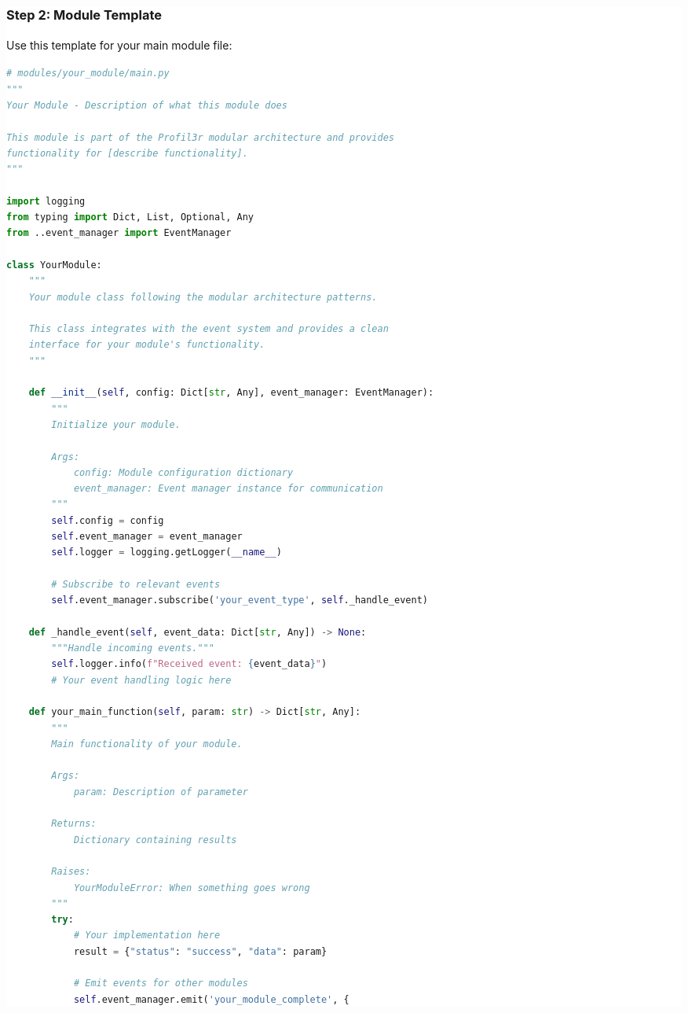 ### Step 2: Module Template

Use this template for your main module file:

```python
# modules/your_module/main.py
"""
Your Module - Description of what this module does

This module is part of the Profil3r modular architecture and provides
functionality for [describe functionality].
"""

import logging
from typing import Dict, List, Optional, Any
from ..event_manager import EventManager

class YourModule:
    """
    Your module class following the modular architecture patterns.

    This class integrates with the event system and provides a clean
    interface for your module's functionality.
    """

    def __init__(self, config: Dict[str, Any], event_manager: EventManager):
        """
        Initialize your module.

        Args:
            config: Module configuration dictionary
            event_manager: Event manager instance for communication
        """
        self.config = config
        self.event_manager = event_manager
        self.logger = logging.getLogger(__name__)

        # Subscribe to relevant events
        self.event_manager.subscribe('your_event_type', self._handle_event)

    def _handle_event(self, event_data: Dict[str, Any]) -> None:
        """Handle incoming events."""
        self.logger.info(f"Received event: {event_data}")
        # Your event handling logic here

    def your_main_function(self, param: str) -> Dict[str, Any]:
        """
        Main functionality of your module.

        Args:
            param: Description of parameter

        Returns:
            Dictionary containing results

        Raises:
            YourModuleError: When something goes wrong
        """
        try:
            # Your implementation here
            result = {"status": "success", "data": param}

            # Emit events for other modules
            self.event_manager.emit('your_module_complete', {
```